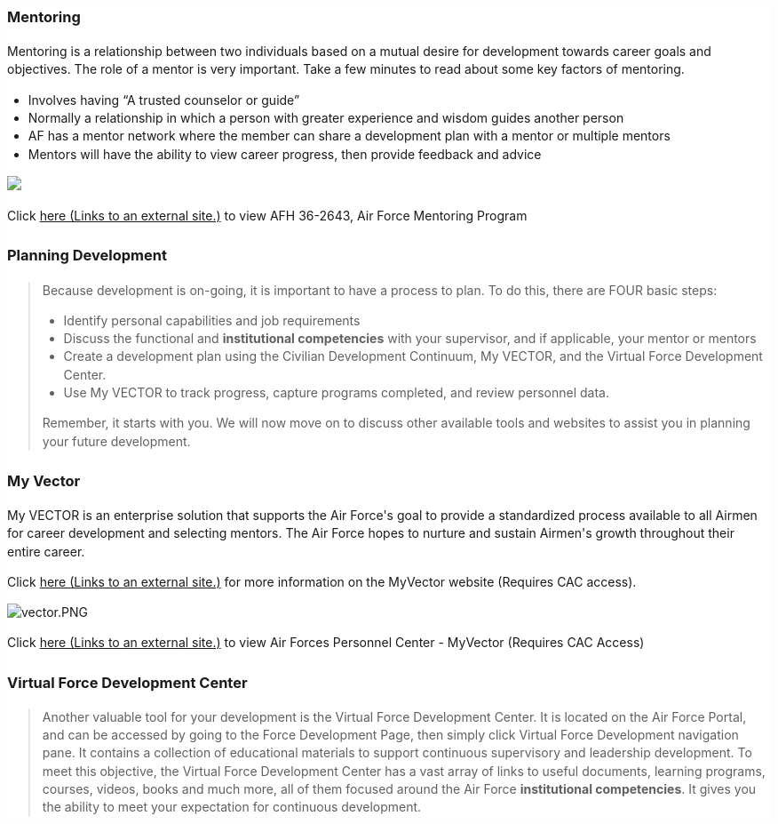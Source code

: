 ### Mentoring

Mentoring is a relationship between two individuals based on a mutual desire for development towards career goals and objectives. The role of a mentor is very important. Take a few minutes to read about some key factors of mentoring.

* Involves having “A trusted counselor or guide”
* Normally a relationship in which a person with greater experience and wisdom guides another person
* AF has a mentor network where the member can share a development plan with a mentor or multiple mentors
* Mentors will have the ability to view career progress, then provide feedback and advice

![](https://lms.au.af.edu/courses/19597/files/6255901/preview)

Click [here \(Links to an external site.\)](https://static.e-publishing.af.mil/production/1/af_a1/publication/afh36-2643/afh36-2643.pdf) to view AFH 36-2643, Air Force Mentoring Program

### Planning Development

> Because development is on-going, it is important to have a process to plan. To do this, there are FOUR basic steps:
>
> * Identify personal capabilities and job requirements
> * Discuss the functional and **institutional competencies** with your supervisor, and if applicable, your mentor or mentors
> * Create a development plan using the Civilian Development Continuum, My VECTOR, and the Virtual Force Development Center.
> * Use My VECTOR to track progress, capture programs completed, and review personnel data. 
>
> Remember, it starts with you. We will now move on to discuss other available tools and websites to assist you in planning your future development.

### My Vector

My VECTOR is an enterprise solution that supports the Air Force's goal to provide a standardized process available to all Airmen for career development and selecting mentors. The Air Force hopes to nurture and sustain Airmen's growth throughout their entire career.

Click [here \(Links to an external site.\)](https://myvector.us.af.mil/myvector) for more information on the MyVector website \(Requires CAC access\).

![vector.PNG](https://lms.au.af.edu/courses/19597/files/6255836/preview)

Click [here \(Links to an external site.\)](https://www.afpc.af.mil/Force-Development/MyVECTOR/) to view Air Forces Personnel Center - MyVector \(Requires CAC Access\)

### Virtual Force Development Center

> Another valuable tool for your development is the Virtual Force Development Center. It is located on the Air Force Portal, and can be accessed by going to the Force Development Page, then simply click Virtual Force Development navigation pane. It contains a collection of educational materials to support continuous supervisory and leadership development. To meet this objective, the Virtual Force Development Center has a vast array of links to useful documents, learning programs, courses, videos, books and much more, all of them focused around the Air Force **institutional competencies**. It gives you the ability to meet your expectation for continuous development.
